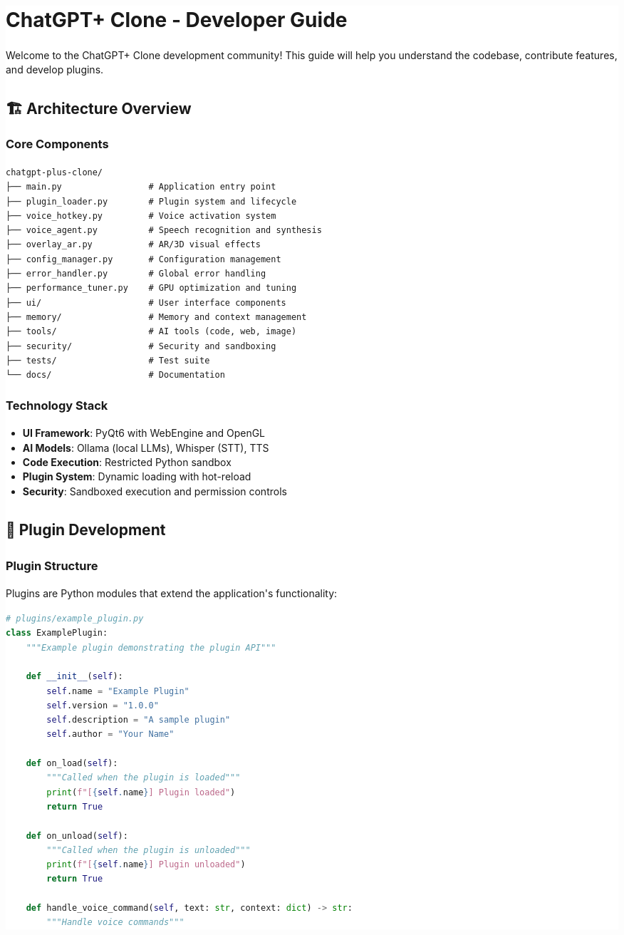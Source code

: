 # ChatGPT+ Clone - Developer Guide

Welcome to the ChatGPT+ Clone development community! This guide will help you understand the codebase, contribute features, and develop plugins.

## 🏗️ Architecture Overview

### Core Components
```
chatgpt-plus-clone/
├── main.py                 # Application entry point
├── plugin_loader.py        # Plugin system and lifecycle
├── voice_hotkey.py         # Voice activation system
├── voice_agent.py          # Speech recognition and synthesis
├── overlay_ar.py           # AR/3D visual effects
├── config_manager.py       # Configuration management
├── error_handler.py        # Global error handling
├── performance_tuner.py    # GPU optimization and tuning
├── ui/                     # User interface components
├── memory/                 # Memory and context management
├── tools/                  # AI tools (code, web, image)
├── security/               # Security and sandboxing
├── tests/                  # Test suite
└── docs/                   # Documentation
```

### Technology Stack
- **UI Framework**: PyQt6 with WebEngine and OpenGL
- **AI Models**: Ollama (local LLMs), Whisper (STT), TTS
- **Code Execution**: Restricted Python sandbox
- **Plugin System**: Dynamic loading with hot-reload
- **Security**: Sandboxed execution and permission controls

## 🧩 Plugin Development

### Plugin Structure
Plugins are Python modules that extend the application's functionality:

```python
# plugins/example_plugin.py
class ExamplePlugin:
    """Example plugin demonstrating the plugin API"""
    
    def __init__(self):
        self.name = "Example Plugin"
        self.version = "1.0.0"
        self.description = "A sample plugin"
        self.author = "Your Name"
    
    def on_load(self):
        """Called when the plugin is loaded"""
        print(f"[{self.name}] Plugin loaded")
        return True
    
    def on_unload(self):
        """Called when the plugin is unloaded"""
        print(f"[{self.name}] Plugin unloaded")
        return True
    
    def handle_voice_command(self, text: str, context: dict) -> str:
        """Handle voice commands"""
```